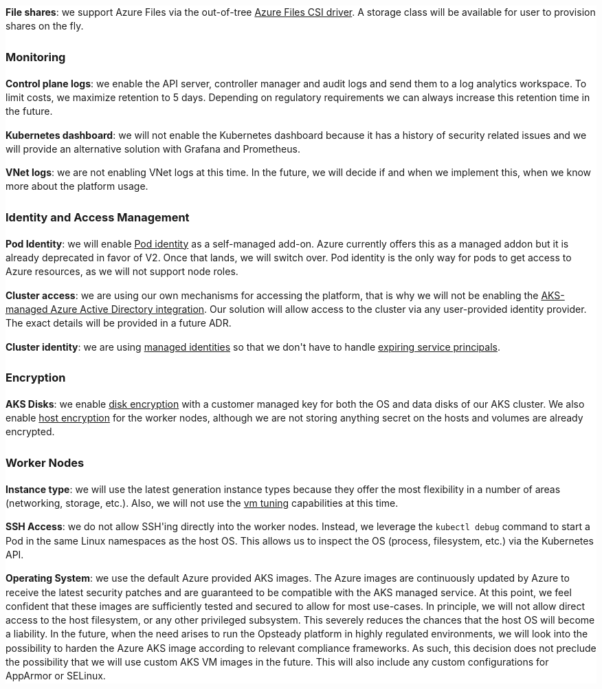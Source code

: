 **File shares**: we support Azure Files via the out-of-tree [Azure Files CSI driver](https://github.com/kubernetes-sigs/azurefile-csi-driver). A storage class will be available for user to provision shares on the fly.

### Monitoring

**Control plane logs**: we enable the API server, controller manager and audit logs and send them to a log analytics workspace. To limit costs, we maximize retention to 5 days. Depending on regulatory requirements we can always increase this retention time in the future.

**Kubernetes dashboard**: we will not enable the Kubernetes dashboard because it has a history of security related issues and we will provide an alternative solution with Grafana and Prometheus.

**VNet logs**: we are not enabling VNet logs at this time. In the future, we will decide if and when we implement this, when we know more about the platform usage.

### Identity and Access Management

**Pod Identity**: we will enable [Pod identity](https://github.com/Azure/aad-pod-identity) as a self-managed add-on. Azure currently offers this as a managed addon but it is already deprecated in favor of V2. Once that lands, we will switch over. Pod identity is the only way for pods to get access to Azure resources, as we will not support node roles.

**Cluster access**: we are using our own mechanisms for accessing the platform, that is why we will not be enabling the [AKS-managed Azure Active Directory integration](https://docs.microsoft.com/en-us/azure/aks/managed-aad). Our solution will allow access to the cluster via any user-provided identity provider. The exact details will be provided in a future ADR.

**Cluster identity**: we are using [managed identities](https://docs.microsoft.com/en-us/azure/aks/use-managed-identity) so that we don't have to handle [expiring service principals](https://docs.microsoft.com/en-us/azure/aks/update-credentials).

### Encryption

**AKS Disks**: we enable [disk encryption](https://docs.microsoft.com/en-us/azure/aks/azure-disk-customer-managed-keys) with a customer managed key for both the OS and data disks of our AKS cluster. We also enable [host encryption](https://docs.microsoft.com/en-us/azure/aks/enable-host-encryption) for the worker nodes, although we are not storing anything secret on the hosts and volumes are already encrypted.

### Worker Nodes

**Instance type**: we will use the latest generation instance types because they offer the most flexibility in a number of areas (networking, storage, etc.). Also, we will not use the [vm tuning](https://docs.microsoft.com/en-us/azure/aks/custom-node-configuration) capabilities at this time.

**SSH Access**: we do not allow SSH'ing directly into the worker nodes. Instead, we leverage the `kubectl debug` command to start a Pod in the same Linux namespaces as the host OS. This allows us to inspect the OS (process, filesystem, etc.) via the Kubernetes API.

**Operating System**: we use the default Azure provided AKS images. The Azure images are continuously updated by Azure to receive the latest security patches and are guaranteed to be compatible with the AKS managed service. At this point, we feel confident that these images are sufficiently tested and secured to allow for most use-cases. In principle, we will not allow direct access to the host filesystem, or any other privileged subsystem. This severely reduces the chances that the host OS will become a liability. In the future, when the need arises to run the Opsteady platform in highly regulated environments, we will look into the possibility to harden the Azure AKS image according to relevant compliance frameworks. As such, this decision does not preclude the possibility that we will use custom AKS VM images in the future. This will also include any custom configurations for AppArmor or SELinux.
